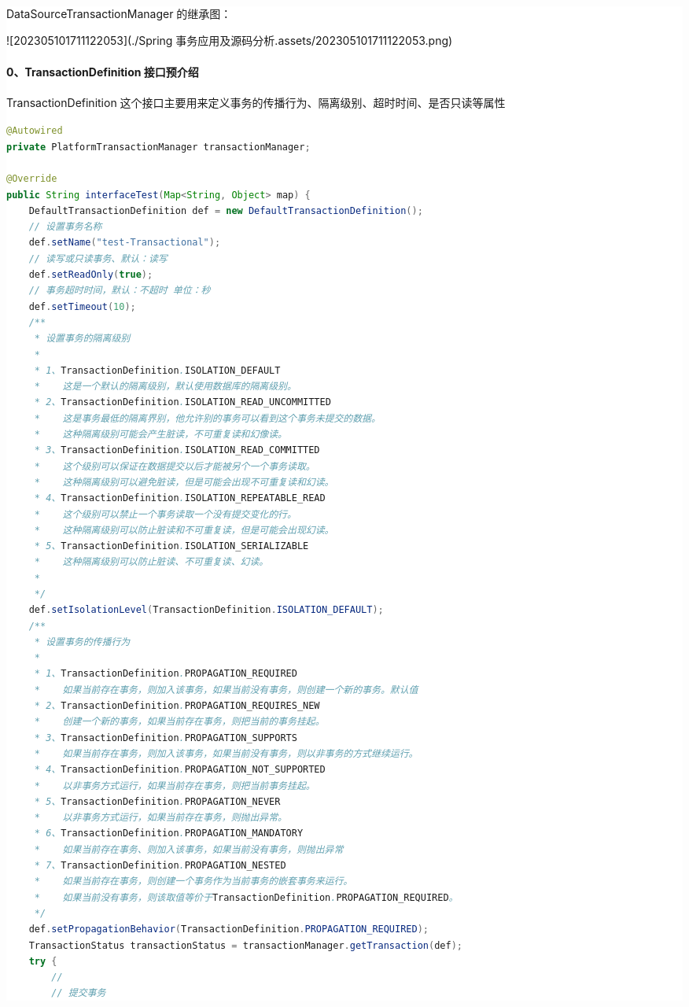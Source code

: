 
DataSourceTransactionManager 的继承图：

![202305101711122053](./Spring 事务应用及源码分析.assets/202305101711122053.png)

#### 0、TransactionDefinition 接口预介绍

TransactionDefinition 这个接口主要用来定义事务的传播行为、隔离级别、超时时间、是否只读等属性

```java
@Autowired
private PlatformTransactionManager transactionManager;

@Override
public String interfaceTest(Map<String, Object> map) {
    DefaultTransactionDefinition def = new DefaultTransactionDefinition();
    // 设置事务名称
    def.setName("test-Transactional");
    // 读写或只读事务、默认：读写
    def.setReadOnly(true);
    // 事务超时时间，默认：不超时 单位：秒
    def.setTimeout(10);
    /**
     * 设置事务的隔离级别
     *
     * 1、TransactionDefinition.ISOLATION_DEFAULT
     *    这是一个默认的隔离级别，默认使用数据库的隔离级别。
     * 2、TransactionDefinition.ISOLATION_READ_UNCOMMITTED
     *    这是事务最低的隔离界别，他允许别的事务可以看到这个事务未提交的数据。
     *    这种隔离级别可能会产生脏读，不可重复读和幻像读。
     * 3、TransactionDefinition.ISOLATION_READ_COMMITTED
     *    这个级别可以保证在数据提交以后才能被另个一个事务读取。
     *    这种隔离级别可以避免脏读，但是可能会出现不可重复读和幻读。
     * 4、TransactionDefinition.ISOLATION_REPEATABLE_READ
     *    这个级别可以禁止一个事务读取一个没有提交变化的行。
     *    这种隔离级别可以防止脏读和不可重复读，但是可能会出现幻读。
     * 5、TransactionDefinition.ISOLATION_SERIALIZABLE
     *    这种隔离级别可以防止脏读、不可重复读、幻读。
     *
     */
    def.setIsolationLevel(TransactionDefinition.ISOLATION_DEFAULT);
    /**
     * 设置事务的传播行为
     *
     * 1、TransactionDefinition.PROPAGATION_REQUIRED
     *    如果当前存在事务，则加入该事务，如果当前没有事务，则创建一个新的事务。默认值
     * 2、TransactionDefinition.PROPAGATION_REQUIRES_NEW
     *    创建一个新的事务，如果当前存在事务，则把当前的事务挂起。
     * 3、TransactionDefinition.PROPAGATION_SUPPORTS
     *    如果当前存在事务，则加入该事务，如果当前没有事务，则以非事务的方式继续运行。
     * 4、TransactionDefinition.PROPAGATION_NOT_SUPPORTED
     *    以非事务方式运行，如果当前存在事务，则把当前事务挂起。
     * 5、TransactionDefinition.PROPAGATION_NEVER
     *    以非事务方式运行，如果当前存在事务，则抛出异常。
     * 6、TransactionDefinition.PROPAGATION_MANDATORY
     *    如果当前存在事务、则加入该事务，如果当前没有事务，则抛出异常
     * 7、TransactionDefinition.PROPAGATION_NESTED
     *    如果当前存在事务，则创建一个事务作为当前事务的嵌套事务来运行。
     *    如果当前没有事务，则该取值等价于TransactionDefinition.PROPAGATION_REQUIRED。
     */
    def.setPropagationBehavior(TransactionDefinition.PROPAGATION_REQUIRED);
    TransactionStatus transactionStatus = transactionManager.getTransaction(def);
    try {
        //
        // 提交事务
```